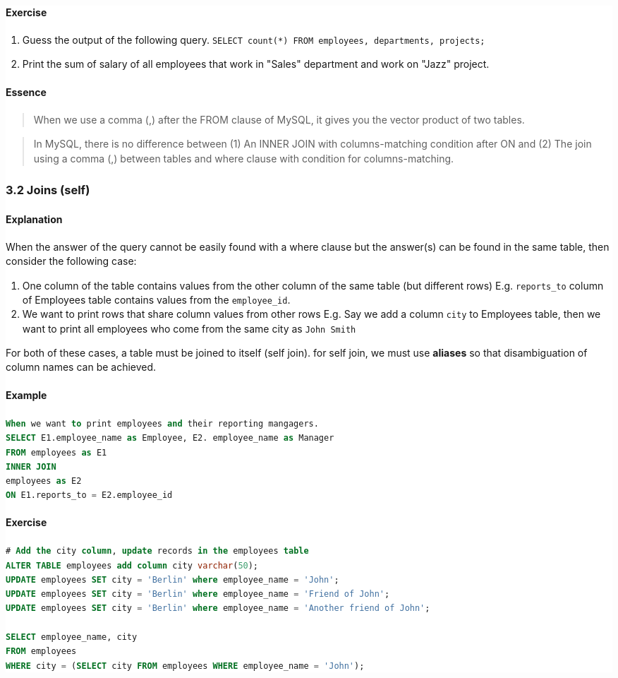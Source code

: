 #### Exercise

1. Guess the output of the following query.
   `SELECT count(*) FROM employees, departments, projects;`

2. Print the sum of salary of all employees that work in "Sales" department and
   work on "Jazz" project.

#### Essence

> When we use a comma (,) after the FROM clause of MySQL, it gives you the vector product of two tables.

> In MySQL, there is no difference between
> (1) An INNER JOIN with columns-matching condition after ON and
> (2) The join using a comma (,) between tables and where clause with condition for columns-matching.

### 3.2 Joins (self)

#### Explanation

When the answer of the query cannot be easily found with a where clause but the answer(s) can be found
in the same table, then consider the following case:

1. One column of the table contains values from the other column of the same table (but different rows)
   E.g. `reports_to` column of Employees table contains values from the `employee_id`.
2. We want to print rows that share column values from other rows
   E.g. Say we add a column `city` to Employees table, then
   we want to print all employees who come from the same city as `John Smith`

For both of these cases, a table must be joined to itself (self join).
for self join, we must use **aliases** so that disambiguation of column names can be achieved.

#### Example

```sql
When we want to print employees and their reporting mangagers.
SELECT E1.employee_name as Employee, E2. employee_name as Manager
FROM employees as E1
INNER JOIN
employees as E2
ON E1.reports_to = E2.employee_id
```

#### Exercise

```sql
# Add the city column, update records in the employees table
ALTER TABLE employees add column city varchar(50);
UPDATE employees SET city = 'Berlin' where employee_name = 'John';
UPDATE employees SET city = 'Berlin' where employee_name = 'Friend of John';
UPDATE employees SET city = 'Berlin' where employee_name = 'Another friend of John';

SELECT employee_name, city
FROM employees
WHERE city = (SELECT city FROM employees WHERE employee_name = 'John');
```
